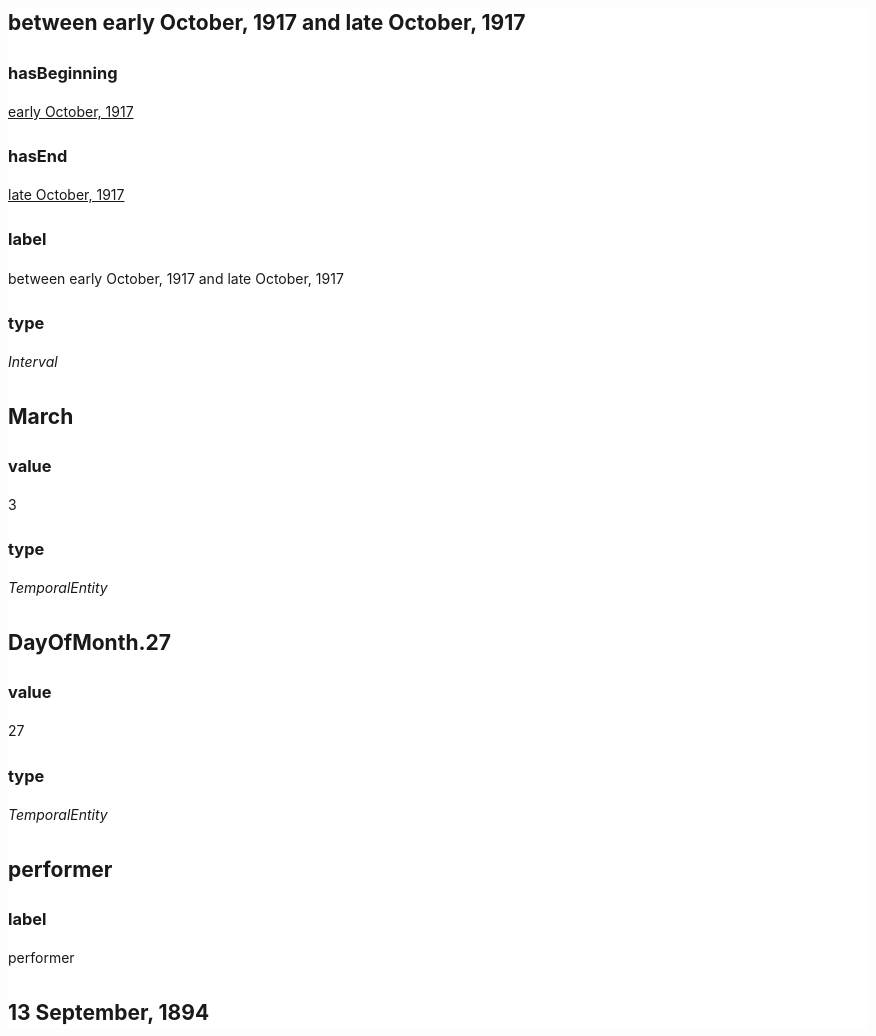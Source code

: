 ## between early October, 1917 and late October, 1917

### hasBeginning


[early October, 1917](#early-October-1917)

### hasEnd


[late October, 1917](#late-October-1917)

### label


between early October, 1917 and late October, 1917

### type


*Interval*

## March

### value


3

### type


*TemporalEntity*

## DayOfMonth.27

### value


27

### type


*TemporalEntity*

## performer

### label


performer

## 13 September, 1894
